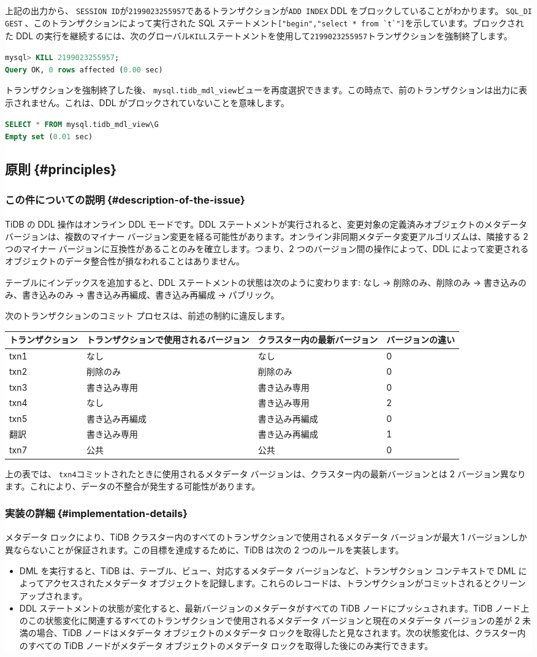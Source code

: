 上記の出力から、 `SESSION ID`が`2199023255957`であるトランザクションが`ADD INDEX` DDL をブロックしていることがわかります。 `SQL_DIGEST` 、このトランザクションによって実行された SQL ステートメント``["begin","select * from `t`"]``を示しています。ブロックされた DDL の実行を継続するには、次のグローバル`KILL`ステートメントを使用して`2199023255957`トランザクションを強制終了します。

```sql
mysql> KILL 2199023255957;
Query OK, 0 rows affected (0.00 sec)
```

トランザクションを強制終了した後、 `mysql.tidb_mdl_view`ビューを再度選択できます。この時点で、前のトランザクションは出力に表示されません。これは、DDL がブロックされていないことを意味します。

```sql
SELECT * FROM mysql.tidb_mdl_view\G
Empty set (0.01 sec)
```

## 原則 {#principles}

### この件についての説明 {#description-of-the-issue}

TiDB の DDL 操作はオンライン DDL モードです。DDL ステートメントが実行されると、変更対象の定義済みオブジェクトのメタデータ バージョンは、複数のマイナー バージョン変更を経る可能性があります。オンライン非同期メタデータ変更アルゴリズムは、隣接する 2 つのマイナー バージョンに互換性があることのみを確立します。つまり、2 つのバージョン間の操作によって、DDL によって変更されるオブジェクトのデータ整合性が損なわれることはありません。

テーブルにインデックスを追加すると、DDL ステートメントの状態は次のように変わります: なし -&gt; 削除のみ、削除のみ -&gt; 書き込みのみ、書き込みのみ -&gt; 書き込み再編成、書き込み再編成 -&gt; パブリック。

次のトランザクションのコミット プロセスは、前述の制約に違反します。

| トランザクション | トランザクションで使用されるバージョン | クラスター内の最新バージョン | バージョンの違い |
| :------- | :------------------ | :------------- | :------- |
| txn1     | なし                  | なし             | 0        |
| txn2     | 削除のみ                | 削除のみ           | 0        |
| txn3     | 書き込み専用              | 書き込み専用         | 0        |
| txn4     | なし                  | 書き込み専用         | 2        |
| txn5     | 書き込み再編成             | 書き込み再編成        | 0        |
| 翻訳       | 書き込み専用              | 書き込み再編成        | 1        |
| txn7     | 公共                  | 公共             | 0        |

上の表では、 `txn4`コミットされたときに使用されるメタデータ バージョンは、クラスター内の最新バージョンとは 2 バージョン異なります。これにより、データの不整合が発生する可能性があります。

### 実装の詳細 {#implementation-details}

メタデータ ロックにより、TiDB クラスター内のすべてのトランザクションで使用されるメタデータ バージョンが最大 1 バージョンしか異ならないことが保証されます。この目標を達成するために、TiDB は次の 2 つのルールを実装します。

-   DML を実行すると、TiDB は、テーブル、ビュー、対応するメタデータ バージョンなど、トランザクション コンテキストで DML によってアクセスされたメタデータ オブジェクトを記録します。これらのレコードは、トランザクションがコミットされるとクリーンアップされます。
-   DDL ステートメントの状態が変化すると、最新バージョンのメタデータがすべての TiDB ノードにプッシュされます。TiDB ノード上のこの状態変化に関連するすべてのトランザクションで使用されるメタデータ バージョンと現在のメタデータ バージョンの差が 2 未満の場合、TiDB ノードはメタデータ オブジェクトのメタデータ ロックを取得したと見なされます。次の状態変化は、クラスター内のすべての TiDB ノードがメタデータ オブジェクトのメタデータ ロックを取得した後にのみ実行できます。
